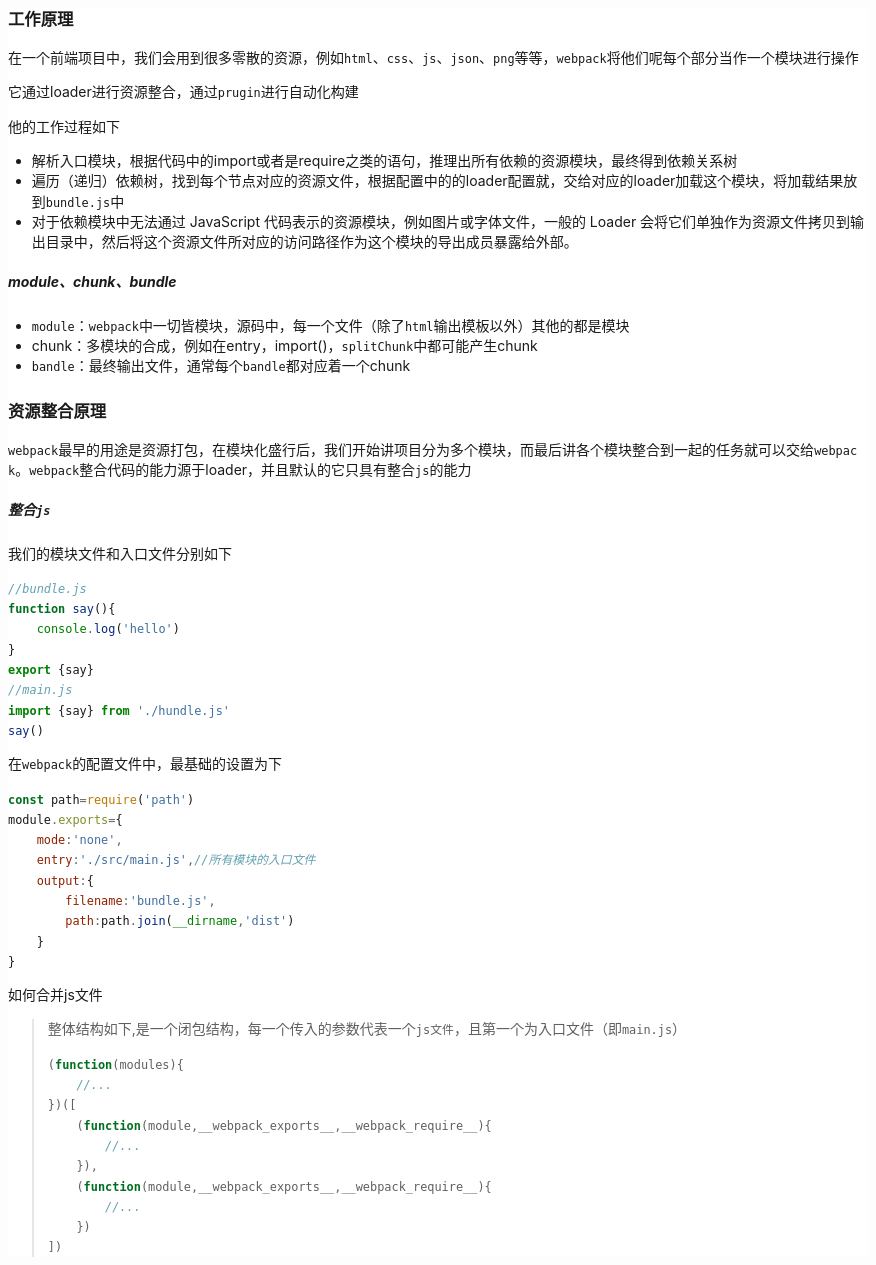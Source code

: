 ### 工作原理

在一个前端项目中，我们会用到很多零散的资源，例如`html`、`css`、`js`、`json`、`png`等等，`webpack`将他们呢每个部分当作一个模块进行操作

它通过loader进行资源整合，通过`prugin`进行自动化构建

他的工作过程如下

* 解析入口模块，根据代码中的import或者是require之类的语句，推理出所有依赖的资源模块，最终得到依赖关系树
* 遍历（递归）依赖树，找到每个节点对应的资源文件，根据配置中的的loader配置就，交给对应的loader加载这个模块，将加载结果放到`bundle.js`中
* 对于依赖模块中无法通过 JavaScript 代码表示的资源模块，例如图片或字体文件，一般的 Loader 会将它们单独作为资源文件拷贝到输出目录中，然后将这个资源文件所对应的访问路径作为这个模块的导出成员暴露给外部。

##### module、chunk、bundle

* `module`：`webpack`中一切皆模块，源码中，每一个文件（除了`html`输出模板以外）其他的都是模块
* chunk：多模块的合成，例如在entry，import()，`splitChunk`中都可能产生chunk
* `bandle`：最终输出文件，通常每个`bandle`都对应着一个chunk



### 资源整合原理

`webpack`最早的用途是资源打包，在模块化盛行后，我们开始讲项目分为多个模块，而最后讲各个模块整合到一起的任务就可以交给`webpack`。`webpack`整合代码的能力源于loader，并且默认的它只具有整合`js`的能力

##### 整合`js`

我们的模块文件和入口文件分别如下

```javascript
//bundle.js
function say(){
	console.log('hello')
}
export {say}
//main.js
import {say} from './hundle.js'
say()
```

在`webpack`的配置文件中，最基础的设置为下

```javascript
const path=require('path')
module.exports={
    mode:'none',
    entry:'./src/main.js',//所有模块的入口文件
    output:{
        filename:'bundle.js',
        path:path.join(__dirname,'dist')
    }
}
```

如何合并js文件

> 整体结构如下,是一个闭包结构，每一个传入的参数代表一个`js文件`，且第一个为入口文件（即`main.js`）
>
> ```javascript
> (function(modules){
>     //...
> })([
>     (function(module,__webpack_exports__,__webpack_require__){
>         //...
>     }),
>     (function(module,__webpack_exports__,__webpack_require__){
>         //...
>     })
> ])